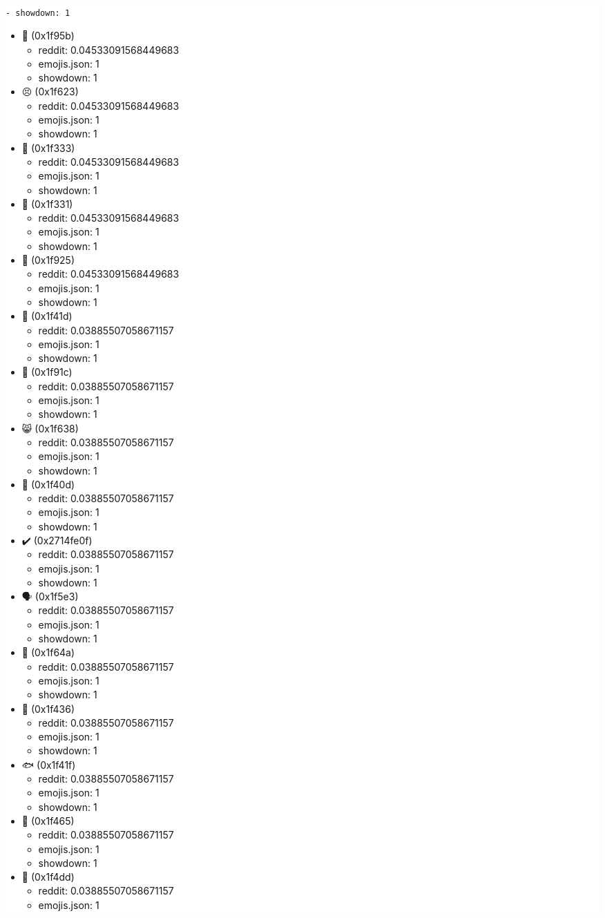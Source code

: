     - showdown: 1
- 🥛 (0x1f95b)
    - reddit: 0.04533091568449683
    - emojis.json: 1
    - showdown: 1
- 😣 (0x1f623)
    - reddit: 0.04533091568449683
    - emojis.json: 1
    - showdown: 1
- 🌳 (0x1f333)
    - reddit: 0.04533091568449683
    - emojis.json: 1
    - showdown: 1
- 🌱 (0x1f331)
    - reddit: 0.04533091568449683
    - emojis.json: 1
    - showdown: 1
- 🤥 (0x1f925)
    - reddit: 0.04533091568449683
    - emojis.json: 1
    - showdown: 1
- 🐝 (0x1f41d)
    - reddit: 0.03885507058671157
    - emojis.json: 1
    - showdown: 1
- 🤜 (0x1f91c)
    - reddit: 0.03885507058671157
    - emojis.json: 1
    - showdown: 1
- 😸 (0x1f638)
    - reddit: 0.03885507058671157
    - emojis.json: 1
    - showdown: 1
- 🐍 (0x1f40d)
    - reddit: 0.03885507058671157
    - emojis.json: 1
    - showdown: 1
- ✔️ (0x2714fe0f)
    - reddit: 0.03885507058671157
    - emojis.json: 1
    - showdown: 1
- 🗣 (0x1f5e3)
    - reddit: 0.03885507058671157
    - emojis.json: 1
    - showdown: 1
- 🙊 (0x1f64a)
    - reddit: 0.03885507058671157
    - emojis.json: 1
    - showdown: 1
- 🐶 (0x1f436)
    - reddit: 0.03885507058671157
    - emojis.json: 1
    - showdown: 1
- 🐟 (0x1f41f)
    - reddit: 0.03885507058671157
    - emojis.json: 1
    - showdown: 1
- 👥 (0x1f465)
    - reddit: 0.03885507058671157
    - emojis.json: 1
    - showdown: 1
- 📝 (0x1f4dd)
    - reddit: 0.03885507058671157
    - emojis.json: 1